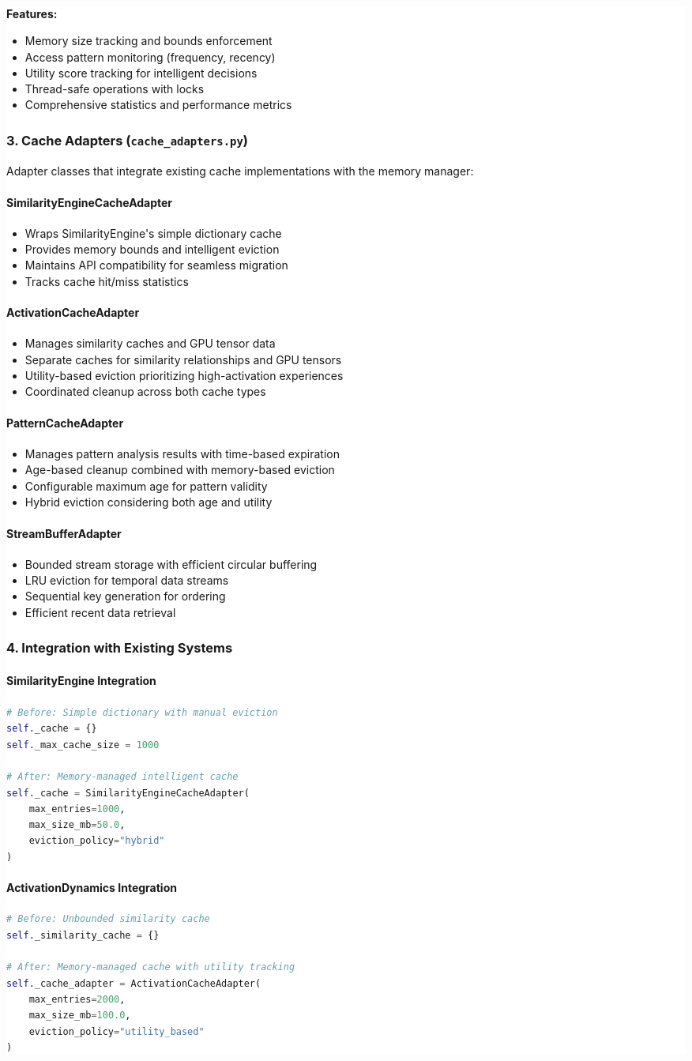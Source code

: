 **Features:**
- Memory size tracking and bounds enforcement
- Access pattern monitoring (frequency, recency)
- Utility score tracking for intelligent decisions
- Thread-safe operations with locks
- Comprehensive statistics and performance metrics

### 3. Cache Adapters (`cache_adapters.py`)

Adapter classes that integrate existing cache implementations with the memory manager:

#### SimilarityEngineCacheAdapter
- Wraps SimilarityEngine's simple dictionary cache
- Provides memory bounds and intelligent eviction
- Maintains API compatibility for seamless migration
- Tracks cache hit/miss statistics

#### ActivationCacheAdapter  
- Manages similarity caches and GPU tensor data
- Separate caches for similarity relationships and GPU tensors
- Utility-based eviction prioritizing high-activation experiences
- Coordinated cleanup across both cache types

#### PatternCacheAdapter
- Manages pattern analysis results with time-based expiration
- Age-based cleanup combined with memory-based eviction
- Configurable maximum age for pattern validity
- Hybrid eviction considering both age and utility

#### StreamBufferAdapter
- Bounded stream storage with efficient circular buffering
- LRU eviction for temporal data streams
- Sequential key generation for ordering
- Efficient recent data retrieval

### 4. Integration with Existing Systems

#### SimilarityEngine Integration
```python
# Before: Simple dictionary with manual eviction
self._cache = {}
self._max_cache_size = 1000

# After: Memory-managed intelligent cache
self._cache = SimilarityEngineCacheAdapter(
    max_entries=1000,
    max_size_mb=50.0,
    eviction_policy="hybrid"
)
```

#### ActivationDynamics Integration  
```python
# Before: Unbounded similarity cache
self._similarity_cache = {}

# After: Memory-managed cache with utility tracking
self._cache_adapter = ActivationCacheAdapter(
    max_entries=2000,
    max_size_mb=100.0,
    eviction_policy="utility_based"
)
```
